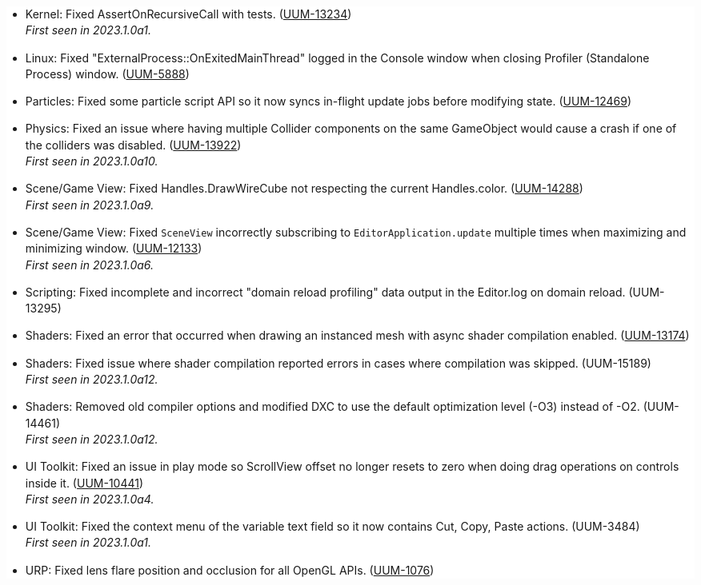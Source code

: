 *   Kernel: Fixed AssertOnRecursiveCall with tests. ([UUM-13234](https://issuetracker.unity3d.com/issues/assertonrecursivecall-dot-does-not-works))  
    _First seen in 2023.1.0a1._
    
*   Linux: Fixed "ExternalProcess::OnExitedMainThread" logged in the Console window when closing Profiler (Standalone Process) window. ([UUM-5888](https://issuetracker.unity3d.com/issues/profiler-linux-rocky-externalprocess-onexitedmainthread-logged-in-the-console-window-when-closing-profiler-standalone-process-window))
    
*   Particles: Fixed some particle script API so it now syncs in-flight update jobs before modifying state. ([UUM-12469](https://issuetracker.unity3d.com/issues/particle-renderer-distorted-particles-in-some-cases-when-max-particles-is-set-via-c-number-script))
    
*   Physics: Fixed an issue where having multiple Collider components on the same GameObject would cause a crash if one of the colliders was disabled. ([UUM-13922](https://issuetracker.unity3d.com/issues/crash-on-capsulecollider-setscale-when-rotating-a-gameobject-with-a-capsulecollider-component))  
    _First seen in 2023.1.0a10._
    
*   Scene/Game View: Fixed Handles.DrawWireCube not respecting the current Handles.color. ([UUM-14288](https://issuetracker.unity3d.com/issues/object-with-the-wrong-color-is-drawn-when-using-the-handles-dot-drawwirecube-and-handles-dot-color-functions))  
    _First seen in 2023.1.0a9._
    
*   Scene/Game View: Fixed `SceneView` incorrectly subscribing to `EditorApplication.update` multiple times when maximizing and minimizing window. ([UUM-12133](https://issuetracker.unity3d.com/issues/duplicate-delegates-are-added-to-editorapplication-dot-update-after-maximizing-then-minimizing-the-game-or-scene-view))  
    _First seen in 2023.1.0a6._
    
*   Scripting: Fixed incomplete and incorrect "domain reload profiling" data output in the Editor.log on domain reload. (UUM-13295)
    
*   Shaders: Fixed an error that occurred when drawing an instanced mesh with async shader compilation enabled. ([UUM-13174](https://issuetracker.unity3d.com/issues/drawmeshinstanced-does-not-support-dot-dot-dot-error-in-the-console-pops-up-when-the-shader-does-support-instanced-rendering))
    
*   Shaders: Fixed issue where shader compilation reported errors in cases where compilation was skipped. (UUM-15189)  
    _First seen in 2023.1.0a12._
    
*   Shaders: Removed old compiler options and modified DXC to use the default optimization level (-O3) instead of -O2. (UUM-14461)  
    _First seen in 2023.1.0a12._
    
*   UI Toolkit: Fixed an issue in play mode so ScrollView offset no longer resets to zero when doing drag operations on controls inside it. ([UUM-10441](https://issuetracker.unity3d.com/issues/ui-panel-position-resets-when-sliders-are-scrolled-in-play-mode))  
    _First seen in 2023.1.0a4._
    
*   UI Toolkit: Fixed the context menu of the variable text field so it now contains Cut, Copy, Paste actions. (UUM-3484)  
    _First seen in 2023.1.0a1._
    
*   URP: Fixed lens flare position and occlusion for all OpenGL APIs. ([UUM-1076](https://issuetracker.unity3d.com/issues/android-urp-lens-flare-vertical-position-in-android-builds-is-inconsistent-with-the-position-in-the-editor))
    